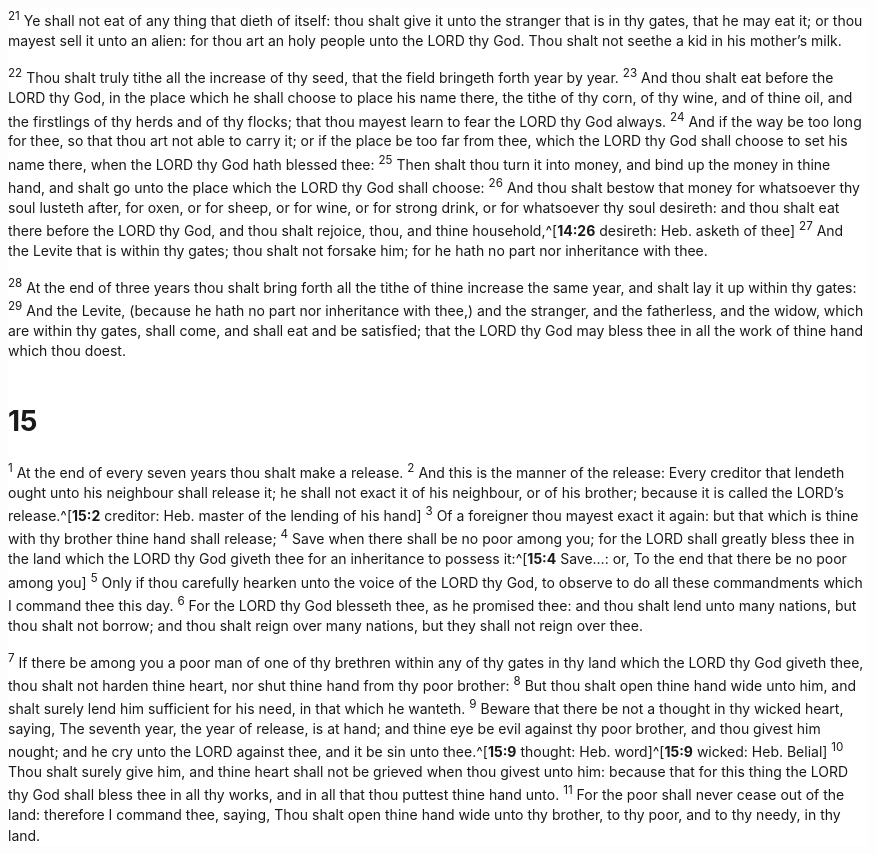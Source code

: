 <sup class='bibleverse'>21</sup> Ye shall not eat of any thing that dieth of itself: thou shalt give it unto the stranger that is in thy gates, that he may eat it; or thou mayest sell it unto an alien: for thou art an holy people unto the LORD thy God. Thou shalt not seethe a kid in his mother’s milk. 

<sup class='bibleverse'>22</sup> Thou shalt truly tithe all the increase of thy seed, that the field bringeth forth year by year. <sup class='bibleverse'>23</sup> And thou shalt eat before the LORD thy God, in the place which he shall choose to place his name there, the tithe of thy corn, of thy wine, and of thine oil, and the firstlings of thy herds and of thy flocks; that thou mayest learn to fear the LORD thy God always. <sup class='bibleverse'>24</sup> And if the way be too long for thee, so that thou art not able to carry it; or if the place be too far from thee, which the LORD thy God shall choose to set his name there, when the LORD thy God hath blessed thee: <sup class='bibleverse'>25</sup> Then shalt thou turn it into money, and bind up the money in thine hand, and shalt go unto the place which the LORD thy God shall choose: <sup class='bibleverse'>26</sup> And thou shalt bestow that money for whatsoever thy soul lusteth after, for oxen, or for sheep, or for wine, or for strong drink, or for whatsoever thy soul desireth: and thou shalt eat there before the LORD thy God, and thou shalt rejoice, thou, and thine household,^[**14:26** desireth: Heb. asketh of thee] <sup class='bibleverse'>27</sup> And the Levite that is within thy gates; thou shalt not forsake him; for he hath no part nor inheritance with thee. 


<sup class='bibleverse'>28</sup> At the end of three years thou shalt bring forth all the tithe of thine increase the same year, and shalt lay it up within thy gates: <sup class='bibleverse'>29</sup> And the Levite, (because he hath no part nor inheritance with thee,) and the stranger, and the fatherless, and the widow, which are within thy gates, shall come, and shall eat and be satisfied; that the LORD thy God may bless thee in all the work of thine hand which thou doest. 

# 15 
<sup class='bibleverse'>1</sup> At the end of every seven years thou shalt make a release. <sup class='bibleverse'>2</sup> And this is the manner of the release: Every creditor that lendeth ought unto his neighbour shall release it; he shall not exact it of his neighbour, or of his brother; because it is called the LORD’s release.^[**15:2** creditor: Heb. master of the lending of his hand] <sup class='bibleverse'>3</sup> Of a foreigner thou mayest exact it again: but that which is thine with thy brother thine hand shall release; <sup class='bibleverse'>4</sup> Save when there shall be no poor among you; for the LORD shall greatly bless thee in the land which the LORD thy God giveth thee for an inheritance to possess it:^[**15:4** Save…: or, To the end that there be no poor among you] <sup class='bibleverse'>5</sup> Only if thou carefully hearken unto the voice of the LORD thy God, to observe to do all these commandments which I command thee this day. <sup class='bibleverse'>6</sup> For the LORD thy God blesseth thee, as he promised thee: and thou shalt lend unto many nations, but thou shalt not borrow; and thou shalt reign over many nations, but they shall not reign over thee. 



<sup class='bibleverse'>7</sup> If there be among you a poor man of one of thy brethren within any of thy gates in thy land which the LORD thy God giveth thee, thou shalt not harden thine heart, nor shut thine hand from thy poor brother: <sup class='bibleverse'>8</sup> But thou shalt open thine hand wide unto him, and shalt surely lend him sufficient for his need, in that which he wanteth. <sup class='bibleverse'>9</sup> Beware that there be not a thought in thy wicked heart, saying, The seventh year, the year of release, is at hand; and thine eye be evil against thy poor brother, and thou givest him nought; and he cry unto the LORD against thee, and it be sin unto thee.^[**15:9** thought: Heb. word]^[**15:9** wicked: Heb. Belial] <sup class='bibleverse'>10</sup> Thou shalt surely give him, and thine heart shall not be grieved when thou givest unto him: because that for this thing the LORD thy God shall bless thee in all thy works, and in all that thou puttest thine hand unto. <sup class='bibleverse'>11</sup> For the poor shall never cease out of the land: therefore I command thee, saying, Thou shalt open thine hand wide unto thy brother, to thy poor, and to thy needy, in thy land. 
